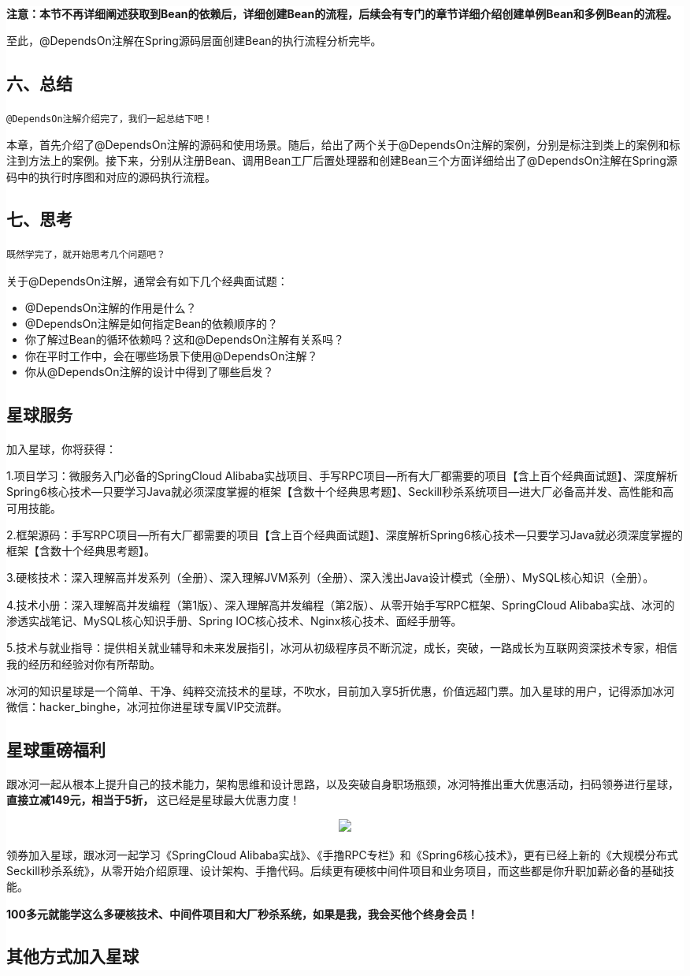 **注意：本节不再详细阐述获取到Bean的依赖后，详细创建Bean的流程，后续会有专门的章节详细介绍创建单例Bean和多例Bean的流程。**

至此，@DependsOn注解在Spring源码层面创建Bean的执行流程分析完毕。

## 六、总结

`@DependsOn注解介绍完了，我们一起总结下吧！`

本章，首先介绍了@DependsOn注解的源码和使用场景。随后，给出了两个关于@DependsOn注解的案例，分别是标注到类上的案例和标注到方法上的案例。接下来，分别从注册Bean、调用Bean工厂后置处理器和创建Bean三个方面详细给出了@DependsOn注解在Spring源码中的执行时序图和对应的源码执行流程。

## 七、思考

`既然学完了，就开始思考几个问题吧？`

关于@DependsOn注解，通常会有如下几个经典面试题：

* @DependsOn注解的作用是什么？
* @DependsOn注解是如何指定Bean的依赖顺序的？
* 你了解过Bean的循环依赖吗？这和@DependsOn注解有关系吗？
* 你在平时工作中，会在哪些场景下使用@DependsOn注解？
* 你从@DependsOn注解的设计中得到了哪些启发？

## 星球服务

加入星球，你将获得：

1.项目学习：微服务入门必备的SpringCloud  Alibaba实战项目、手写RPC项目—所有大厂都需要的项目【含上百个经典面试题】、深度解析Spring6核心技术—只要学习Java就必须深度掌握的框架【含数十个经典思考题】、Seckill秒杀系统项目—进大厂必备高并发、高性能和高可用技能。

2.框架源码：手写RPC项目—所有大厂都需要的项目【含上百个经典面试题】、深度解析Spring6核心技术—只要学习Java就必须深度掌握的框架【含数十个经典思考题】。

3.硬核技术：深入理解高并发系列（全册）、深入理解JVM系列（全册）、深入浅出Java设计模式（全册）、MySQL核心知识（全册）。

4.技术小册：深入理解高并发编程（第1版）、深入理解高并发编程（第2版）、从零开始手写RPC框架、SpringCloud  Alibaba实战、冰河的渗透实战笔记、MySQL核心知识手册、Spring IOC核心技术、Nginx核心技术、面经手册等。

5.技术与就业指导：提供相关就业辅导和未来发展指引，冰河从初级程序员不断沉淀，成长，突破，一路成长为互联网资深技术专家，相信我的经历和经验对你有所帮助。

冰河的知识星球是一个简单、干净、纯粹交流技术的星球，不吹水，目前加入享5折优惠，价值远超门票。加入星球的用户，记得添加冰河微信：hacker_binghe，冰河拉你进星球专属VIP交流群。

## 星球重磅福利

跟冰河一起从根本上提升自己的技术能力，架构思维和设计思路，以及突破自身职场瓶颈，冰河特推出重大优惠活动，扫码领券进行星球，**直接立减149元，相当于5折，** 这已经是星球最大优惠力度！

<div align="center">
    <img src="https://binghe.gitcode.host/images/personal/xingqiu_149.png?raw=true" width="80%">
    <br/>
</div>

领券加入星球，跟冰河一起学习《SpringCloud Alibaba实战》、《手撸RPC专栏》和《Spring6核心技术》，更有已经上新的《大规模分布式Seckill秒杀系统》，从零开始介绍原理、设计架构、手撸代码。后续更有硬核中间件项目和业务项目，而这些都是你升职加薪必备的基础技能。

**100多元就能学这么多硬核技术、中间件项目和大厂秒杀系统，如果是我，我会买他个终身会员！**

## 其他方式加入星球
